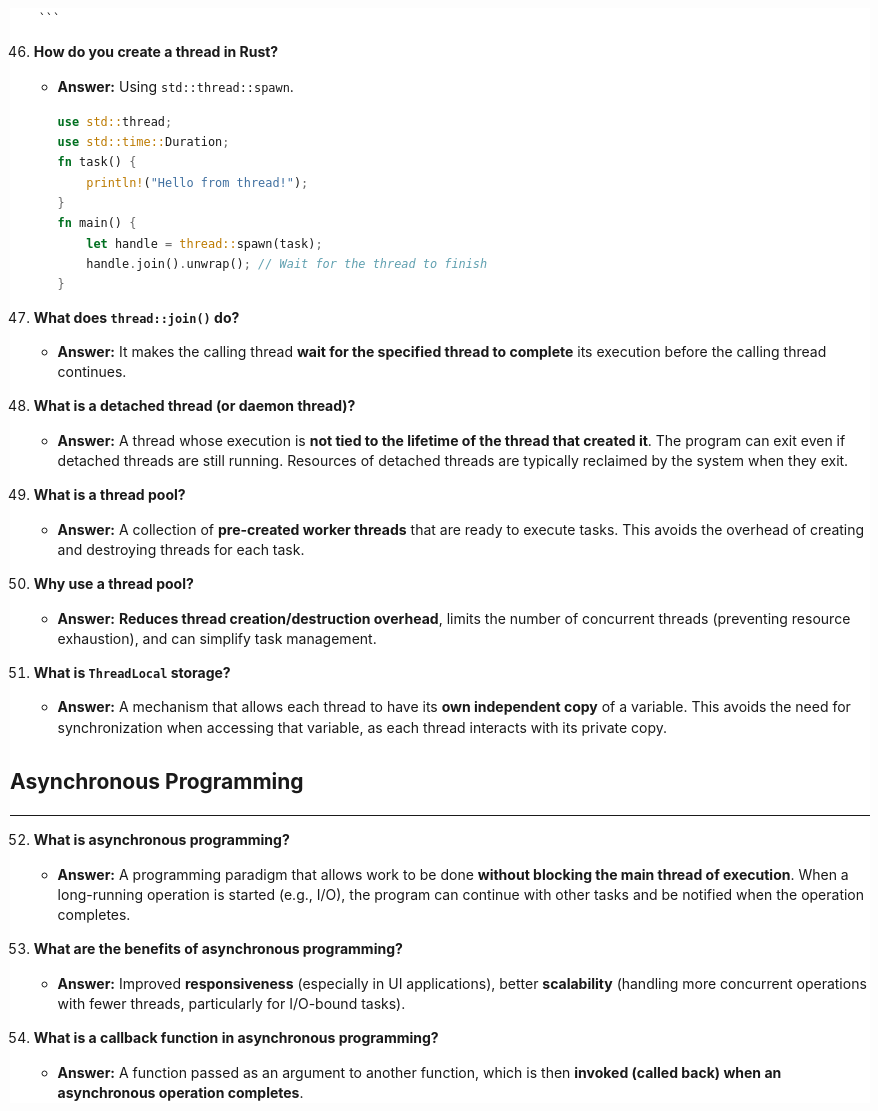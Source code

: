         ```

46. **How do you create a thread in Rust?**
    * **Answer:** Using `std::thread::spawn`.
        ```rust
        use std::thread;
        use std::time::Duration;
        fn task() {
            println!("Hello from thread!");
        }
        fn main() {
            let handle = thread::spawn(task);
            handle.join().unwrap(); // Wait for the thread to finish
        }
        ```

47. **What does `thread::join()` do?**
    * **Answer:** It makes the calling thread **wait for the specified thread to complete** its execution before the calling thread continues.

48. **What is a detached thread (or daemon thread)?**
    * **Answer:** A thread whose execution is **not tied to the lifetime of the thread that created it**. The program can exit even if detached threads are still running. Resources of detached threads are typically reclaimed by the system when they exit.

49. **What is a thread pool?**
    * **Answer:** A collection of **pre-created worker threads** that are ready to execute tasks. This avoids the overhead of creating and destroying threads for each task.

50. **Why use a thread pool?**
    * **Answer:** **Reduces thread creation/destruction overhead**, limits the number of concurrent threads (preventing resource exhaustion), and can simplify task management.

51. **What is `ThreadLocal` storage?**
    * **Answer:** A mechanism that allows each thread to have its **own independent copy** of a variable. This avoids the need for synchronization when accessing that variable, as each thread interacts with its private copy.

## **Asynchronous Programming**

---

52. **What is asynchronous programming?**
    * **Answer:** A programming paradigm that allows work to be done **without blocking the main thread of execution**. When a long-running operation is started (e.g., I/O), the program can continue with other tasks and be notified when the operation completes.

53. **What are the benefits of asynchronous programming?**
    * **Answer:** Improved **responsiveness** (especially in UI applications), better **scalability** (handling more concurrent operations with fewer threads, particularly for I/O-bound tasks).

54. **What is a callback function in asynchronous programming?**
    * **Answer:** A function passed as an argument to another function, which is then **invoked (called back) when an asynchronous operation completes**.
